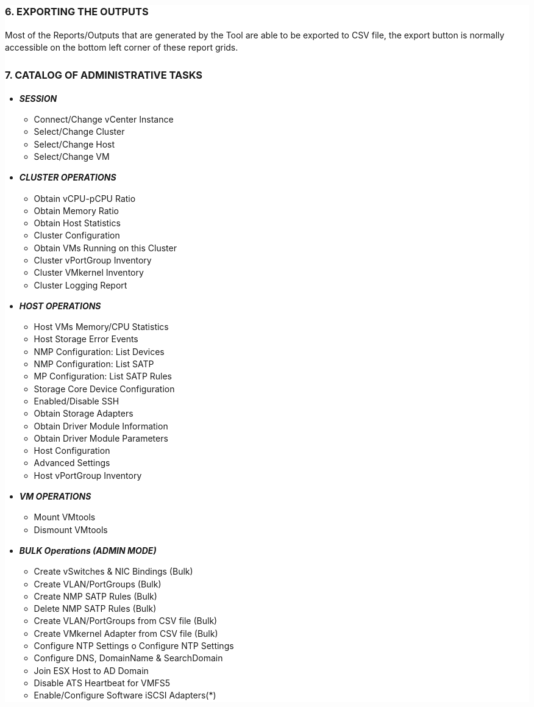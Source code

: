 ### 6. EXPORTING THE OUTPUTS 

Most of the Reports/Outputs that are generated by the Tool are able to be exported to CSV file, the export button is normally accessible on the bottom left corner of these report grids. 

### 7. CATALOG OF ADMINISTRATIVE TASKS 

- ***SESSION***
  - Connect/Change vCenter Instance
  - Select/Change Cluster
  - Select/Change Host
  - Select/Change VM
  
- ***CLUSTER OPERATIONS***
  - Obtain vCPU-pCPU Ratio
  - Obtain Memory Ratio
  - Obtain Host Statistics
  - Cluster Configuration
  - Obtain VMs Running on this Cluster
  - Cluster vPortGroup Inventory
  - Cluster VMkernel Inventory
  - Cluster Logging Report 
- ***HOST OPERATIONS*** 
  - Host VMs Memory/CPU Statistics
  - Host Storage Error Events
  - NMP Configuration: List Devices
  - NMP Configuration: List SATP
  - MP Configuration: List SATP Rules
  - Storage Core Device Configuration
  - Enabled/Disable SSH
  - Obtain Storage Adapters
  - Obtain Driver Module Information
  - Obtain Driver Module Parameters
  - Host Configuration
  - Advanced Settings
  - Host vPortGroup Inventory
  
- ***VM OPERATIONS*** 
  - Mount VMtools
  - Dismount VMtools 

- ***BULK Operations (ADMIN MODE)*** 
  - Create vSwitches & NIC Bindings (Bulk)
  - Create VLAN/PortGroups (Bulk)
  - Create NMP SATP Rules (Bulk)
  - Delete NMP SATP Rules (Bulk)
  - Create VLAN/PortGroups from CSV file (Bulk)
  - Create VMkernel Adapter from CSV file (Bulk)
  - Configure NTP Settings o Configure NTP Settings
  - Configure DNS, DomainName & SearchDomain
  - Join ESX Host to AD Domain
  - Disable ATS Heartbeat for VMFS5
  - Enable/Configure Software iSCSI Adapters(*) 
  